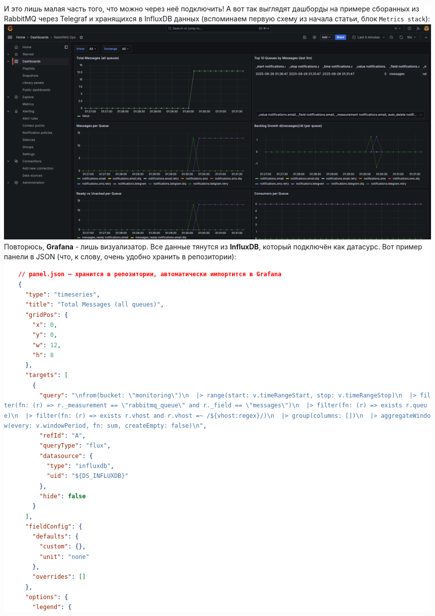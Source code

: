 И это лишь малая часть того, что можно через неё подключить! А вот так выглядят дашборды на примере сборанных из RabbitMQ через Telegraf и хранящихся в InfluxDB данных (вспоминаем первую схему из начала статьи, блок `Metrics stack`):
![мониторинг медиа/Pasted image 20250926013158.png](./мониторинг%20медиа/Pasted%20image%2020250926013158.png)
Повторюсь, **Grafana** - лишь визуализатор. Все данные тянутся из **InfluxDB**, который подключён как датасурс. Вот пример панели в JSON (что, к слову, очень удобно хранить в репозитории):
```json
    // panel.json — хранится в репозитории, автоматически импортится в Grafana
    {
      "type": "timeseries",
      "title": "Total Messages (all queues)",
      "gridPos": {
        "x": 0,
        "y": 0,
        "w": 12,
        "h": 8
      },
      "targets": [
        {
          "query": "\nfrom(bucket: \"monitoring\")\n  |> range(start: v.timeRangeStart, stop: v.timeRangeStop)\n  |> filter(fn: (r) => r._measurement == \"rabbitmq_queue\" and r._field == \"messages\")\n  |> filter(fn: (r) => exists r.queue)\n  |> filter(fn: (r) => exists r.vhost and r.vhost =~ /${vhost:regex}/)\n  |> group(columns: [])\n  |> aggregateWindow(every: v.windowPeriod, fn: sum, createEmpty: false)\n",
          "refId": "A",
          "queryType": "flux",
          "datasource": {
            "type": "influxdb",
            "uid": "${DS_INFLUXDB}"
          },
          "hide": false
        }
      ],
      "fieldConfig": {
        "defaults": {
          "custom": {},
          "unit": "none"
        },
        "overrides": []
      },
      "options": {
        "legend": {
```